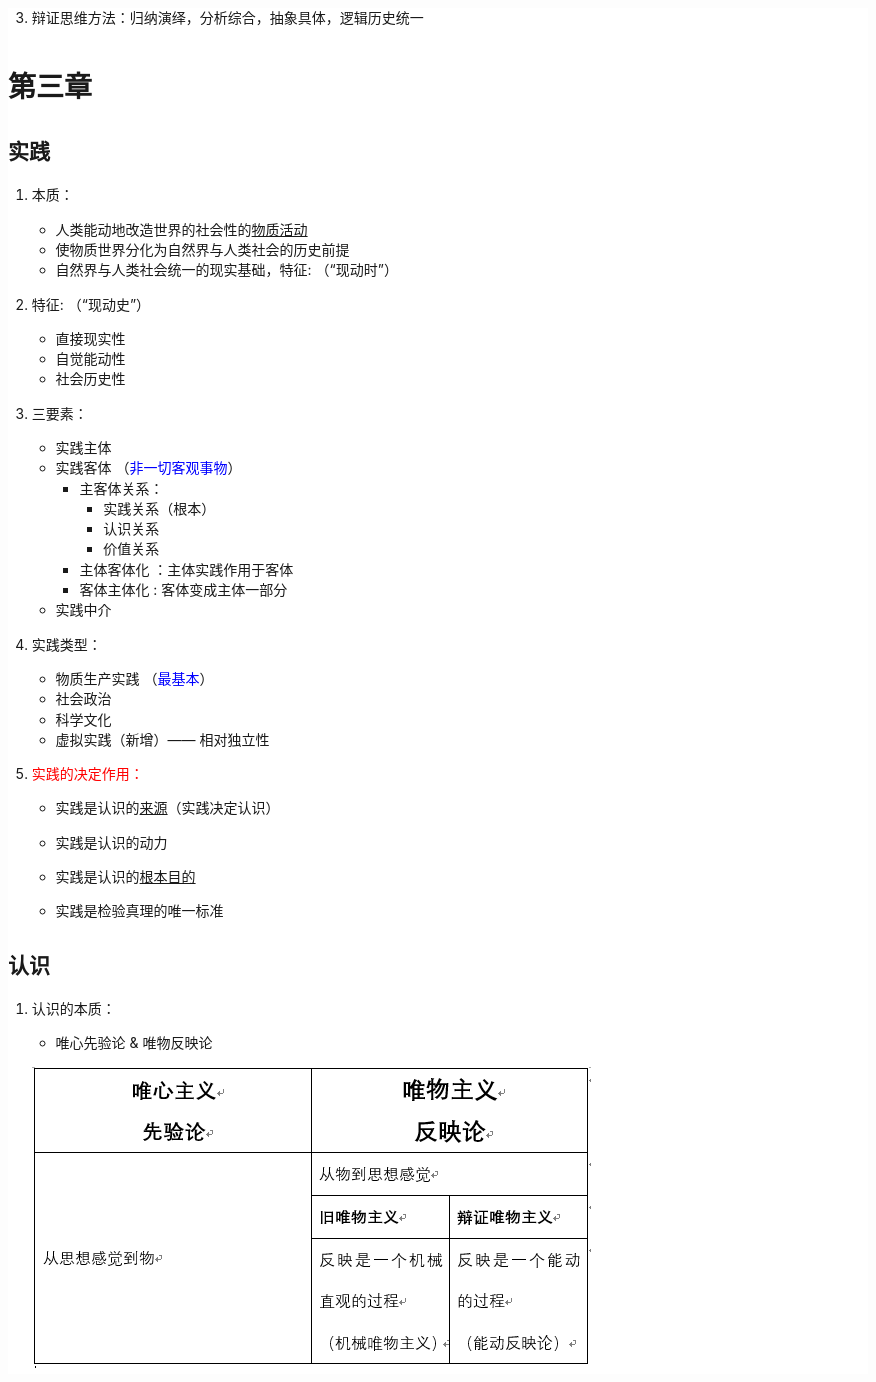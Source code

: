 3. 辩证思维方法：归纳演绎，分析综合，抽象具体，逻辑历史统一





# 第三章

## 实践

1. 本质： 
   - 人类能动地改造世界的社会性的<u>物质活动</u>
   - 使物质世界分化为自然界与人类社会的历史前提
   - 自然界与人类社会统一的现实基础，特征: （“现动时”）
2. 特征: （“现动史”）
   - 直接现实性
   - 自觉能动性
   - 社会历史性
3. 三要素：
   - 实践主体
   - 实践客体 （<font color=blue>非一切客观事物</font>）
     - 主客体关系：
       - 实践关系（根本）
       - 认识关系
       - 价值关系
     - 主体客体化 ：主体实践作用于客体
     - 客体主体化 :   客体变成主体一部分
   - 实践中介
4. 实践类型：
   - 物质生产实践 （<font color=blue>最基本</font>）
   - 社会政治
   - 科学文化
   - 虚拟实践（新增）—— 相对独立性
5. <font color=red>实践的决定作用：</font>
   
   - 实践是认识的<u>来源</u>（实践决定认识）
   
   - 实践是认识的动力
   
   - 实践是认识的<u>根本目的</u>
   
   - 实践是检验真理的唯一标准
   
     

## 认识

1. 认识的本质：

   - 唯心先验论 & 唯物反映论

   ![认识](马原.assets/认识-1567923907017.PNG)
